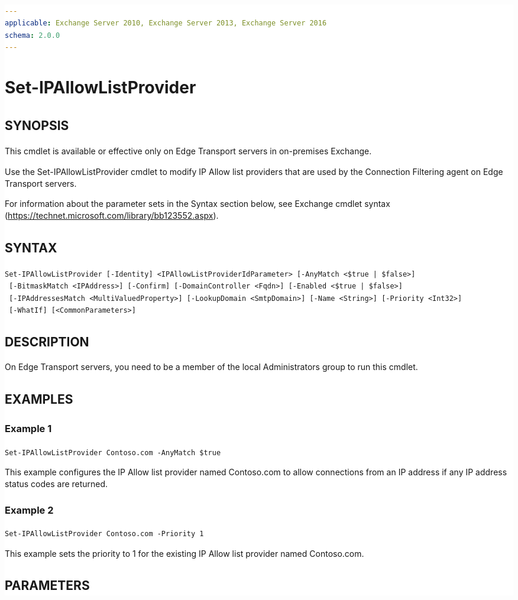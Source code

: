```yaml
---
applicable: Exchange Server 2010, Exchange Server 2013, Exchange Server 2016
schema: 2.0.0
---
```


# Set-IPAllowListProvider

## SYNOPSIS
This cmdlet is available or effective only on Edge Transport servers in on-premises Exchange.

Use the Set-IPAllowListProvider cmdlet to modify IP Allow list providers that are used by the Connection Filtering agent on Edge Transport servers.

For information about the parameter sets in the Syntax section below, see Exchange cmdlet syntax (https://technet.microsoft.com/library/bb123552.aspx).

## SYNTAX

```
Set-IPAllowListProvider [-Identity] <IPAllowListProviderIdParameter> [-AnyMatch <$true | $false>]
 [-BitmaskMatch <IPAddress>] [-Confirm] [-DomainController <Fqdn>] [-Enabled <$true | $false>]
 [-IPAddressesMatch <MultiValuedProperty>] [-LookupDomain <SmtpDomain>] [-Name <String>] [-Priority <Int32>]
 [-WhatIf] [<CommonParameters>]
```

## DESCRIPTION
On Edge Transport servers, you need to be a member of the local Administrators group to run this cmdlet.

## EXAMPLES

### Example 1
```
Set-IPAllowListProvider Contoso.com -AnyMatch $true
```

This example configures the IP Allow list provider named Contoso.com to allow connections from an IP address if any IP address status codes are returned.

### Example 2
```
Set-IPAllowListProvider Contoso.com -Priority 1
```

This example sets the priority to 1 for the existing IP Allow list provider named Contoso.com.

## PARAMETERS
